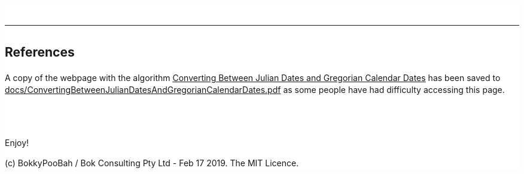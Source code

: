<br />

<hr />

## References

A copy of the webpage with the algorithm [Converting Between Julian Dates and Gregorian Calendar Dates](http://aa.usno.navy.mil/faq/docs/JD_Formula.php) has been saved to [docs/ConvertingBetweenJulianDatesAndGregorianCalendarDates.pdf](docs/ConvertingBetweenJulianDatesAndGregorianCalendarDates.pdf) as some people have had difficulty accessing this page.

<br />

<br />

Enjoy!

(c) BokkyPooBah / Bok Consulting Pty Ltd - Feb 17 2019. The MIT Licence.
